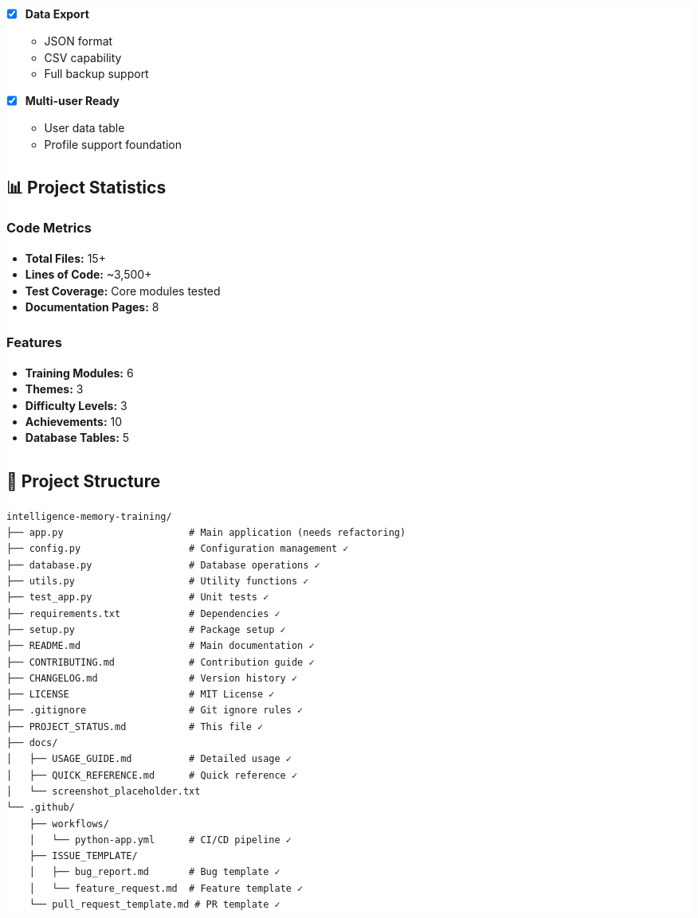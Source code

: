 - [x] **Data Export**
  - JSON format
  - CSV capability
  - Full backup support

- [x] **Multi-user Ready**
  - User data table
  - Profile support foundation

## 📊 Project Statistics

### Code Metrics
- **Total Files:** 15+
- **Lines of Code:** ~3,500+
- **Test Coverage:** Core modules tested
- **Documentation Pages:** 8

### Features
- **Training Modules:** 6
- **Themes:** 3
- **Difficulty Levels:** 3
- **Achievements:** 10
- **Database Tables:** 5

## 📁 Project Structure

```
intelligence-memory-training/
├── app.py                      # Main application (needs refactoring)
├── config.py                   # Configuration management ✓
├── database.py                 # Database operations ✓
├── utils.py                    # Utility functions ✓
├── test_app.py                 # Unit tests ✓
├── requirements.txt            # Dependencies ✓
├── setup.py                    # Package setup ✓
├── README.md                   # Main documentation ✓
├── CONTRIBUTING.md             # Contribution guide ✓
├── CHANGELOG.md                # Version history ✓
├── LICENSE                     # MIT License ✓
├── .gitignore                  # Git ignore rules ✓
├── PROJECT_STATUS.md           # This file ✓
├── docs/
│   ├── USAGE_GUIDE.md          # Detailed usage ✓
│   ├── QUICK_REFERENCE.md      # Quick reference ✓
│   └── screenshot_placeholder.txt
└── .github/
    ├── workflows/
    │   └── python-app.yml      # CI/CD pipeline ✓
    ├── ISSUE_TEMPLATE/
    │   ├── bug_report.md       # Bug template ✓
    │   └── feature_request.md  # Feature template ✓
    └── pull_request_template.md # PR template ✓
```
